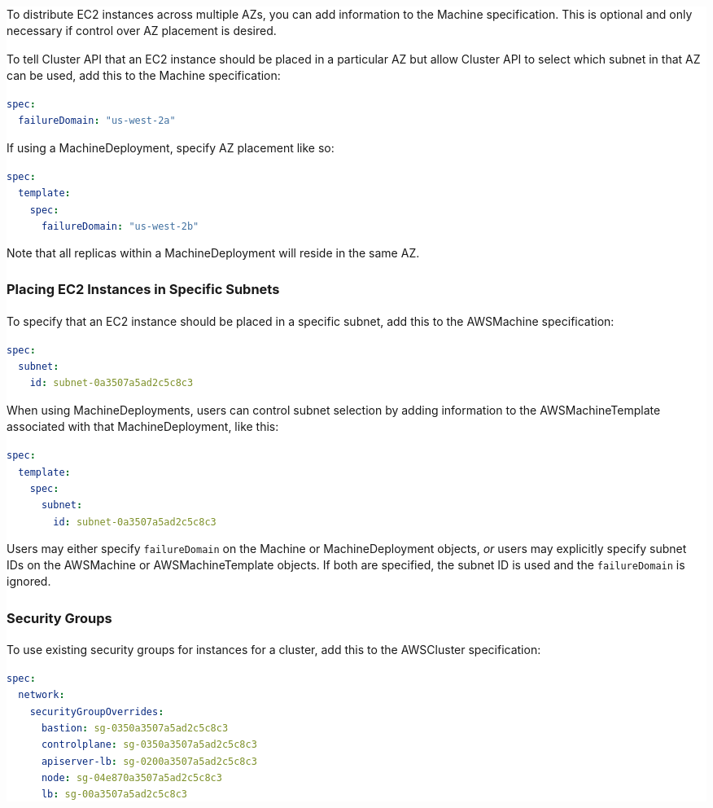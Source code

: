 To distribute EC2 instances across multiple AZs, you can add information to the Machine specification. This is optional and only necessary if control over AZ placement is desired.

To tell Cluster API that an EC2 instance should be placed in a particular AZ but allow Cluster API to select which subnet in that AZ can be used, add this to the Machine specification:

```yaml
spec:
  failureDomain: "us-west-2a"
```

If using a MachineDeployment, specify AZ placement like so:

```yaml
spec:
  template:
    spec:
      failureDomain: "us-west-2b"
```

Note that all replicas within a MachineDeployment will reside in the same AZ.

### Placing EC2 Instances in Specific Subnets

To specify that an EC2 instance should be placed in a specific subnet, add this to the AWSMachine specification:

```yaml
spec:
  subnet:
    id: subnet-0a3507a5ad2c5c8c3
```

When using MachineDeployments, users can control subnet selection by adding information to the AWSMachineTemplate associated with that MachineDeployment, like this:

```yaml
spec:
  template:
    spec:
      subnet:
        id: subnet-0a3507a5ad2c5c8c3
```

Users may either specify `failureDomain` on the Machine or MachineDeployment objects, _or_ users may explicitly specify subnet IDs on the AWSMachine or AWSMachineTemplate objects. If both are specified, the subnet ID is used and the `failureDomain` is ignored.

### Security Groups

To use existing security groups for instances for a cluster, add this to the AWSCluster specification:

```yaml
spec:
  network:
    securityGroupOverrides:
      bastion: sg-0350a3507a5ad2c5c8c3
      controlplane: sg-0350a3507a5ad2c5c8c3
      apiserver-lb: sg-0200a3507a5ad2c5c8c3
      node: sg-04e870a3507a5ad2c5c8c3
      lb: sg-00a3507a5ad2c5c8c3
```
